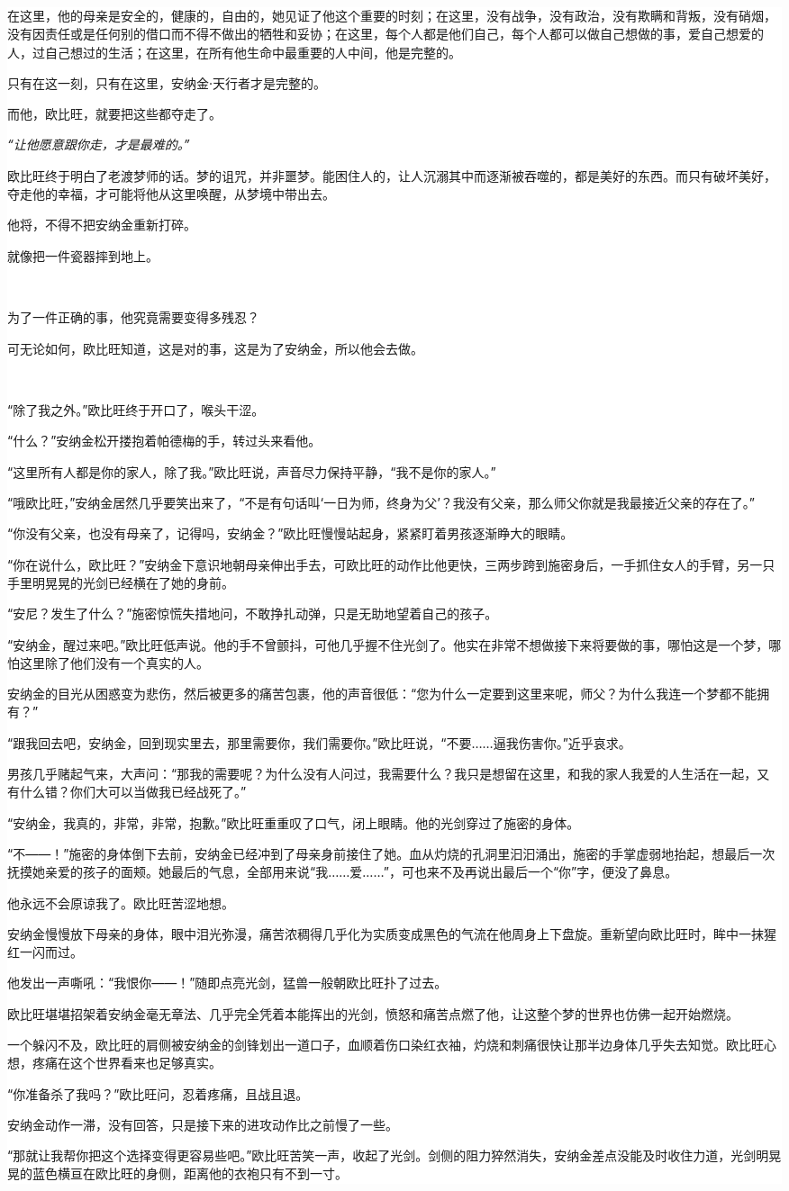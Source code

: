 在这里，他的母亲是安全的，健康的，自由的，她见证了他这个重要的时刻；在这里，没有战争，没有政治，没有欺瞒和背叛，没有硝烟，没有因责任或是任何别的借口而不得不做出的牺牲和妥协；在这里，每个人都是他们自己，每个人都可以做自己想做的事，爱自己想爱的人，过自己想过的生活；在这里，在所有他生命中最重要的人中间，他是完整的。

只有在这一刻，只有在这里，安纳金·天行者才是完整的。

而他，欧比旺，就要把这些都夺走了。

*“让他愿意跟你走，才是最难的。”*

欧比旺终于明白了老渡梦师的话。梦的诅咒，并非噩梦。能困住人的，让人沉溺其中而逐渐被吞噬的，都是美好的东西。而只有破坏美好，夺走他的幸福，才可能将他从这里唤醒，从梦境中带出去。

他将，不得不把安纳金重新打碎。

就像把一件瓷器摔到地上。

<br>

为了一件正确的事，他究竟需要变得多残忍？

可无论如何，欧比旺知道，这是对的事，这是为了安纳金，所以他会去做。

<br>

“除了我之外。”欧比旺终于开口了，喉头干涩。

“什么？”安纳金松开搂抱着帕德梅的手，转过头来看他。

“这里所有人都是你的家人，除了我。”欧比旺说，声音尽力保持平静，“我不是你的家人。”

“哦欧比旺，”安纳金居然几乎要笑出来了，“不是有句话叫‘一日为师，终身为父’？我没有父亲，那么师父你就是我最接近父亲的存在了。”

“你没有父亲，也没有母亲了，记得吗，安纳金？”欧比旺慢慢站起身，紧紧盯着男孩逐渐睁大的眼睛。

“你在说什么，欧比旺？”安纳金下意识地朝母亲伸出手去，可欧比旺的动作比他更快，三两步跨到施密身后，一手抓住女人的手臂，另一只手里明晃晃的光剑已经横在了她的身前。

“安尼？发生了什么？”施密惊慌失措地问，不敢挣扎动弹，只是无助地望着自己的孩子。

“安纳金，醒过来吧。”欧比旺低声说。他的手不曾颤抖，可他几乎握不住光剑了。他实在非常不想做接下来将要做的事，哪怕这是一个梦，哪怕这里除了他们没有一个真实的人。

安纳金的目光从困惑变为悲伤，然后被更多的痛苦包裹，他的声音很低：“您为什么一定要到这里来呢，师父？为什么我连一个梦都不能拥有？”

“跟我回去吧，安纳金，回到现实里去，那里需要你，我们需要你。”欧比旺说，“不要……逼我伤害你。”近乎哀求。

男孩几乎赌起气来，大声问：“那我的需要呢？为什么没有人问过，我需要什么？我只是想留在这里，和我的家人我爱的人生活在一起，又有什么错？你们大可以当做我已经战死了。”

“安纳金，我真的，非常，非常，抱歉。”欧比旺重重叹了口气，闭上眼睛。他的光剑穿过了施密的身体。

“不——！”施密的身体倒下去前，安纳金已经冲到了母亲身前接住了她。血从灼烧的孔洞里汩汩涌出，施密的手掌虚弱地抬起，想最后一次抚摸她亲爱的孩子的面颊。她最后的气息，全部用来说“我……爱……”，可也来不及再说出最后一个“你”字，便没了鼻息。

他永远不会原谅我了。欧比旺苦涩地想。

安纳金慢慢放下母亲的身体，眼中泪光弥漫，痛苦浓稠得几乎化为实质变成黑色的气流在他周身上下盘旋。重新望向欧比旺时，眸中一抹猩红一闪而过。

他发出一声嘶吼：“我恨你——！”随即点亮光剑，猛兽一般朝欧比旺扑了过去。

欧比旺堪堪招架着安纳金毫无章法、几乎完全凭着本能挥出的光剑，愤怒和痛苦点燃了他，让这整个梦的世界也仿佛一起开始燃烧。

一个躲闪不及，欧比旺的肩侧被安纳金的剑锋划出一道口子，血顺着伤口染红衣袖，灼烧和刺痛很快让那半边身体几乎失去知觉。欧比旺心想，疼痛在这个世界看来也足够真实。

“你准备杀了我吗？”欧比旺问，忍着疼痛，且战且退。

安纳金动作一滞，没有回答，只是接下来的进攻动作比之前慢了一些。

“那就让我帮你把这个选择变得更容易些吧。”欧比旺苦笑一声，收起了光剑。剑侧的阻力猝然消失，安纳金差点没能及时收住力道，光剑明晃晃的蓝色横亘在欧比旺的身侧，距离他的衣袍只有不到一寸。
